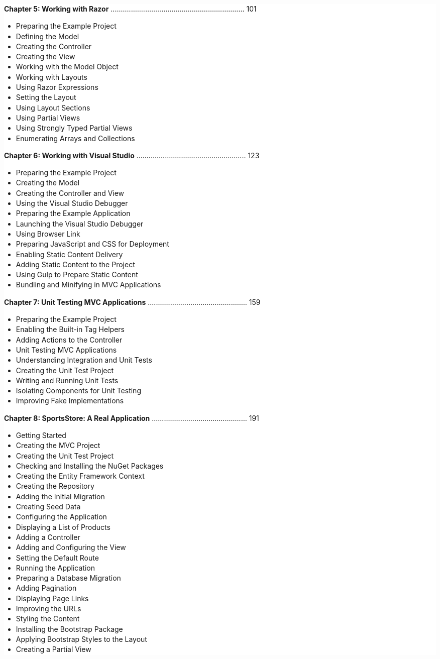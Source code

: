 **Chapter 5: Working with Razor** .................................................................. 101
- Preparing the Example Project
- Defining the Model
- Creating the Controller
- Creating the View
- Working with the Model Object
- Working with Layouts
- Using Razor Expressions
- Setting the Layout
- Using Layout Sections
- Using Partial Views
- Using Strongly Typed Partial Views
- Enumerating Arrays and Collections

**Chapter 6: Working with Visual Studio** ...................................................... 123
- Preparing the Example Project
- Creating the Model
- Creating the Controller and View
- Using the Visual Studio Debugger
- Preparing the Example Application
- Launching the Visual Studio Debugger
- Using Browser Link
- Preparing JavaScript and CSS for Deployment
- Enabling Static Content Delivery
- Adding Static Content to the Project
- Using Gulp to Prepare Static Content
- Bundling and Minifying in MVC Applications

**Chapter 7: Unit Testing MVC Applications** ................................................. 159
- Preparing the Example Project
- Enabling the Built-in Tag Helpers
- Adding Actions to the Controller
- Unit Testing MVC Applications
- Understanding Integration and Unit Tests
- Creating the Unit Test Project
- Writing and Running Unit Tests
- Isolating Components for Unit Testing
- Improving Fake Implementations

**Chapter 8: SportsStore: A Real Application** ............................................... 191
- Getting Started
- Creating the MVC Project
- Creating the Unit Test Project
- Checking and Installing the NuGet Packages
- Creating the Entity Framework Context
- Creating the Repository
- Adding the Initial Migration
- Creating Seed Data
- Configuring the Application
- Displaying a List of Products
- Adding a Controller
- Adding and Configuring the View
- Setting the Default Route
- Running the Application
- Preparing a Database Migration
- Adding Pagination
- Displaying Page Links
- Improving the URLs
- Styling the Content
- Installing the Bootstrap Package
- Applying Bootstrap Styles to the Layout
- Creating a Partial View
